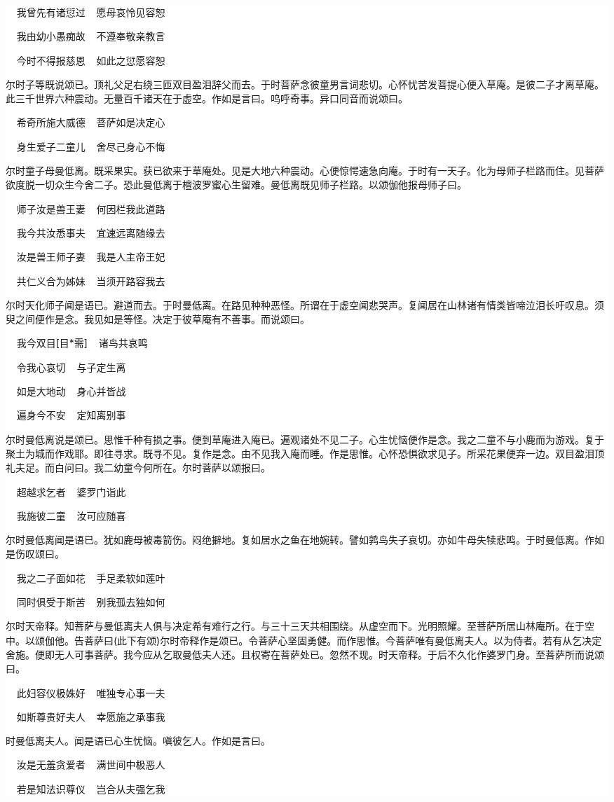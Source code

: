 &nbsp;&nbsp;&nbsp;&nbsp;我曾先有诸愆过&nbsp;&nbsp;&nbsp;&nbsp;愿母哀怜见容恕

&nbsp;&nbsp;&nbsp;&nbsp;我由幼小愚痴故&nbsp;&nbsp;&nbsp;&nbsp;不遵奉敬亲教言

&nbsp;&nbsp;&nbsp;&nbsp;今时不得报慈恩&nbsp;&nbsp;&nbsp;&nbsp;如此之愆愿容恕


尔时子等既说颂已。顶礼父足右绕三匝双目盈泪辞父而去。于时菩萨念彼童男言词悲切。心怀忧苦发菩提心便入草庵。是彼二子才离草庵。此三千世界六种震动。无量百千诸天在于虚空。作如是言曰。呜呼奇事。异口同音而说颂曰。

&nbsp;&nbsp;&nbsp;&nbsp;希奇所施大威德&nbsp;&nbsp;&nbsp;&nbsp;菩萨如是决定心

&nbsp;&nbsp;&nbsp;&nbsp;身生爱子二童儿&nbsp;&nbsp;&nbsp;&nbsp;舍尽己身心不悔


尔时童子母曼低离。既采果实。获已欲来于草庵处。见是大地六种震动。心便惊愕速急向庵。于时有一天子。化为母师子栏路而住。见菩萨欲度脱一切众生今舍二子。恐此曼低离于檀波罗蜜心生留难。曼低离既见师子栏路。以颂伽他报母师子曰。

&nbsp;&nbsp;&nbsp;&nbsp;师子汝是兽王妻&nbsp;&nbsp;&nbsp;&nbsp;何因栏我此道路

&nbsp;&nbsp;&nbsp;&nbsp;我今共汝悉事夫&nbsp;&nbsp;&nbsp;&nbsp;宜速远离随缘去

&nbsp;&nbsp;&nbsp;&nbsp;汝是兽王师子妻&nbsp;&nbsp;&nbsp;&nbsp;我是人主帝王妃

&nbsp;&nbsp;&nbsp;&nbsp;共仁义合为姊妹&nbsp;&nbsp;&nbsp;&nbsp;当须开路容我去


尔时天化师子闻是语已。避道而去。于时曼低离。在路见种种恶怪。所谓在于虚空闻悲哭声。复闻居在山林诸有情类皆啼泣泪长吁叹息。须臾之间便作是念。我见如是等怪。决定于彼草庵有不善事。而说颂曰。

&nbsp;&nbsp;&nbsp;&nbsp;我今双目[目*需]&nbsp;&nbsp;&nbsp;&nbsp;诸鸟共哀鸣

&nbsp;&nbsp;&nbsp;&nbsp;令我心哀切&nbsp;&nbsp;&nbsp;&nbsp;与子定生离

&nbsp;&nbsp;&nbsp;&nbsp;如是大地动&nbsp;&nbsp;&nbsp;&nbsp;身心并皆战

&nbsp;&nbsp;&nbsp;&nbsp;遍身今不安&nbsp;&nbsp;&nbsp;&nbsp;定知离别事


尔时曼低离说是颂已。思惟千种有损之事。便到草庵进入庵已。遍观诸处不见二子。心生忧恼便作是念。我之二童不与小鹿而为游戏。复于聚土为城而作戏耶。即往寻求。既寻不见。复作是念。由不见我入庵而睡。作是思惟。心怀恐惧欲求见子。所采花果便弃一边。双目盈泪顶礼夫足。而白问曰。我二幼童今何所在。尔时菩萨以颂报曰。

&nbsp;&nbsp;&nbsp;&nbsp;超越求乞者&nbsp;&nbsp;&nbsp;&nbsp;婆罗门诣此

&nbsp;&nbsp;&nbsp;&nbsp;我施彼二童&nbsp;&nbsp;&nbsp;&nbsp;汝可应随喜


尔时曼低离闻是语已。犹如鹿母被毒箭伤。闷绝擗地。复如居水之鱼在地婉转。譬如鹑鸟失子哀切。亦如牛母失犊悲鸣。于时曼低离。作如是伤叹颂曰。

&nbsp;&nbsp;&nbsp;&nbsp;我之二子面如花&nbsp;&nbsp;&nbsp;&nbsp;手足柔软如莲叶

&nbsp;&nbsp;&nbsp;&nbsp;同时俱受于斯苦&nbsp;&nbsp;&nbsp;&nbsp;别我孤去独如何


尔时天帝释。知菩萨与曼低离夫人俱与决定希有难行之行。与三十三天共相围绕。从虚空而下。光明照耀。至菩萨所居山林庵所。在于空中。以颂伽他。告菩萨曰(此下有颂)尔时帝释作是颂已。令菩萨心坚固勇健。而作思惟。今菩萨唯有曼低离夫人。以为侍者。若有从乞决定舍施。便即无人可事菩萨。我今应从乞取曼低夫人还。且权寄在菩萨处已。忽然不现。时天帝释。于后不久化作婆罗门身。至菩萨所而说颂曰。

&nbsp;&nbsp;&nbsp;&nbsp;此妇容仪极姝好&nbsp;&nbsp;&nbsp;&nbsp;唯独专心事一夫

&nbsp;&nbsp;&nbsp;&nbsp;如斯尊贵好夫人&nbsp;&nbsp;&nbsp;&nbsp;幸愿施之承事我


时曼低离夫人。闻是语已心生忧恼。嗔彼乞人。作如是言曰。

&nbsp;&nbsp;&nbsp;&nbsp;汝是无羞贪爱者&nbsp;&nbsp;&nbsp;&nbsp;满世间中极恶人

&nbsp;&nbsp;&nbsp;&nbsp;若是知法识尊仪&nbsp;&nbsp;&nbsp;&nbsp;岂合从夫强乞我
